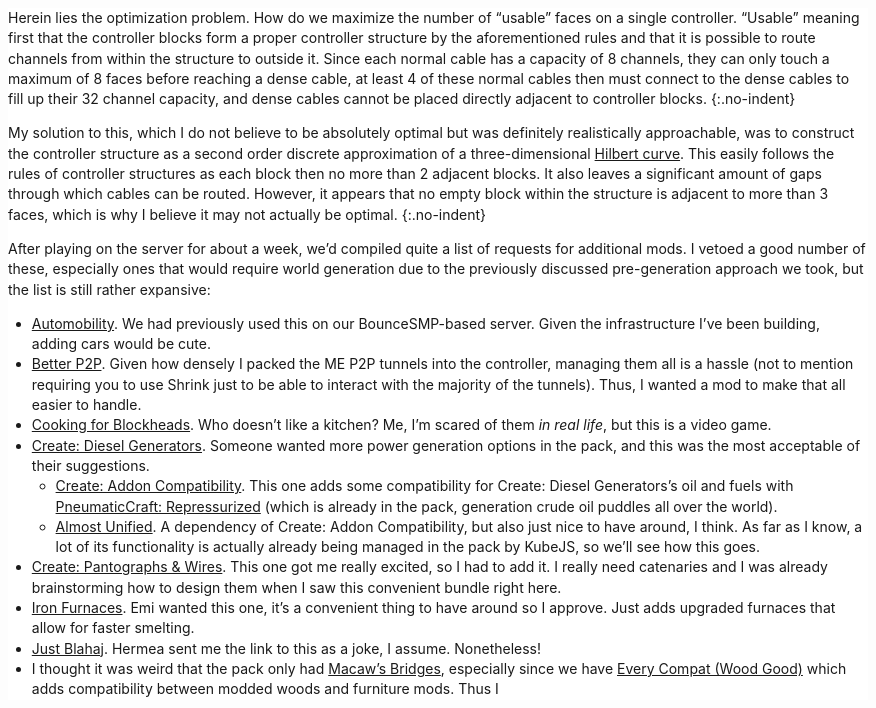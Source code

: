 Herein lies the optimization problem. How do we maximize the number of “usable”
faces on a single controller. “Usable” meaning first that the controller blocks
form a proper controller structure by the aforementioned rules and that it is
possible to route channels from within the structure to outside it. Since each
normal cable has a capacity of $8$ channels, they can only touch a maximum of
$8$ faces before reaching a dense cable, at least $4$ of these normal cables
then must connect to the dense cables to fill up their $32$ channel capacity,
and dense cables cannot be placed directly adjacent to controller blocks.
{:.no-indent}

My solution to this, which I do not believe to be absolutely optimal but was
definitely realistically approachable, was to construct the controller structure
as a second order discrete approximation of a three-dimensional
[Hilbert curve](https://en.wikipedia.org/wiki/Hilbert_curve). This easily
follows the rules of controller structures as each block then no more than $2$
adjacent blocks. It also leaves a significant amount of gaps through which
cables can be routed. However, it appears that no empty block within the
structure is adjacent to more than $3$ faces, which is why I believe it may not
actually be optimal.
{:.no-indent}

After playing on the server for about a week, we’d compiled quite a list of
requests for additional mods. I vetoed a good number of these, especially ones
that would require world generation due to the previously discussed
pre-generation approach we took, but the list is still rather expansive:

- [Automobility](https://modrinth.com/mod/automobility). We had previously used
  this on our BounceSMP-based server. Given the infrastructure I’ve been 
  building, adding cars would be cute.
- [Better P2P](https://modrinth.com/mod/betterp2p). Given how densely I packed
  the ME P2P tunnels into the controller, managing them all is a hassle (not to
  mention requiring you to use Shrink just to be able to interact with the
  majority of the tunnels). Thus, I wanted a mod to make that all easier to
  handle.
- [Cooking for Blockheads](https://modrinth.com/mod/cooking-for-blockheads). Who
  doesn’t like a kitchen? Me, I’m scared of them _in real life_, but this is a
  video game.
- [Create: Diesel Generators](https://www.curseforge.com/minecraft/mc-mods/create-diesel-generators).
  Someone wanted more power generation options in the pack, and this was the
  most acceptable of their suggestions.
  - [Create: Addon Compatibility](https://www.curseforge.com/minecraft/mc-mods/createaddoncompatibility).
    This one adds some compatibility for Create: Diesel Generators’s oil and
    fuels with
    [PneumaticCraft: Repressurized](https://modrinth.com/mod/pneumaticcraft-repressurized)
    (which is already in the pack, generation crude oil puddles all over the
    world).
  - [Almost Unified](https://modrinth.com/mod/almost-unified). A dependency of
    Create: Addon Compatibility, but also just nice to have around, I think. As
    far as I know, a lot of its functionality is actually already being managed
    in the pack by KubeJS, so we’ll see how this goes.
- [Create: Pantographs & Wires](https://modrinth.com/mod/create-pantographs-and-wires).
  This one got me really excited, so I had to add it. I really need catenaries
  and I was already brainstorming how to design them when I saw this convenient
  bundle right here.
- [Iron Furnaces](https://modrinth.com/mod/iron-furnaces). Emi wanted this one,
  it’s a convenient thing to have around so I approve. Just adds upgraded
  furnaces that allow for faster smelting.
- [Just Blahaj](https://www.curseforge.com/minecraft/mc-mods/justblahaj). Hermea
  sent me the link to this as a joke, I assume. Nonetheless!
- I thought it was weird that the pack only had
  [Macaw’s Bridges](https://modrinth.com/mod/macaws-bridges), especially since
  we have [Every Compat (Wood Good)](https://modrinth.com/mod/every-compat)
  which adds compatibility between modded woods and furniture mods. Thus I